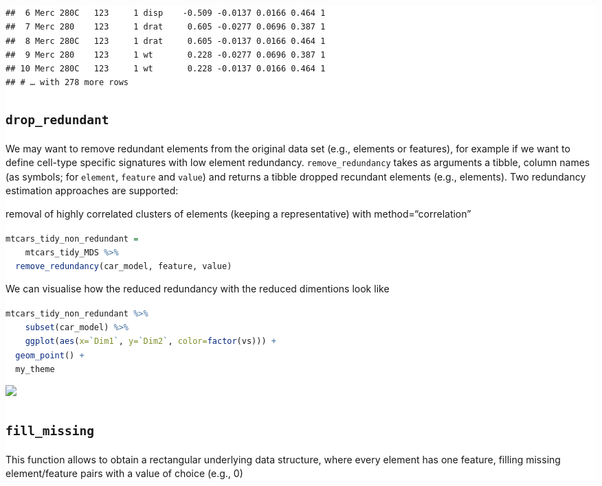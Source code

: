     ##  6 Merc 280C   123     1 disp    -0.509 -0.0137 0.0166 0.464 1    
    ##  7 Merc 280    123     1 drat     0.605 -0.0277 0.0696 0.387 1    
    ##  8 Merc 280C   123     1 drat     0.605 -0.0137 0.0166 0.464 1    
    ##  9 Merc 280    123     1 wt       0.228 -0.0277 0.0696 0.387 1    
    ## 10 Merc 280C   123     1 wt       0.228 -0.0137 0.0166 0.464 1    
    ## # … with 278 more rows

## `drop_redundant`

We may want to remove redundant elements from the original data set
(e.g., elements or features), for example if we want to define cell-type
specific signatures with low element redundancy. `remove_redundancy`
takes as arguments a tibble, column names (as symbols; for `element`,
`feature` and `value`) and returns a tibble dropped recundant elements
(e.g., elements). Two redundancy estimation approaches are supported:

removal of highly correlated clusters of elements (keeping a
representative) with method=“correlation”

``` r
mtcars_tidy_non_redundant =
    mtcars_tidy_MDS %>%
  remove_redundancy(car_model, feature, value)
```

We can visualise how the reduced redundancy with the reduced dimentions
look like

``` r
mtcars_tidy_non_redundant %>%
    subset(car_model) %>%
    ggplot(aes(x=`Dim1`, y=`Dim2`, color=factor(vs))) +
  geom_point() +
  my_theme
```

![](README_files/figure-gfm/plot_drop-1.png)

## `fill_missing`

This function allows to obtain a rectangular underlying data structure,
where every element has one feature, filling missing element/feature
pairs with a value of choice (e.g., 0)
